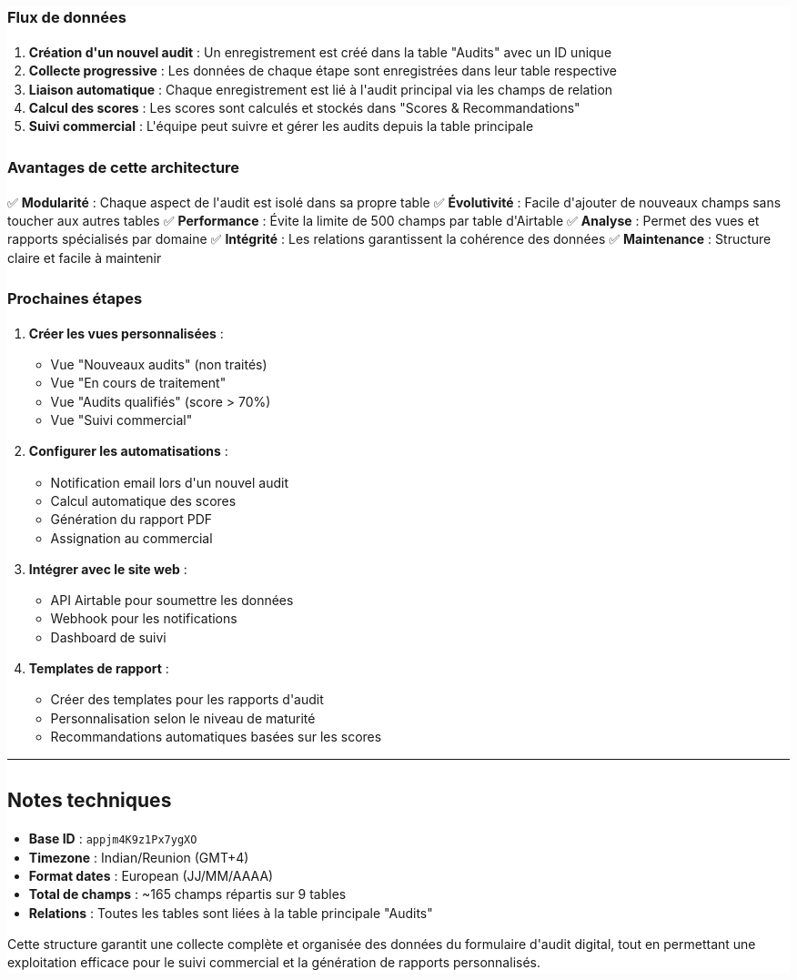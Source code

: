 ### Flux de données

1. **Création d'un nouvel audit** : Un enregistrement est créé dans la table "Audits" avec un ID unique
2. **Collecte progressive** : Les données de chaque étape sont enregistrées dans leur table respective
3. **Liaison automatique** : Chaque enregistrement est lié à l'audit principal via les champs de relation
4. **Calcul des scores** : Les scores sont calculés et stockés dans "Scores & Recommandations"
5. **Suivi commercial** : L'équipe peut suivre et gérer les audits depuis la table principale

### Avantages de cette architecture

✅ **Modularité** : Chaque aspect de l'audit est isolé dans sa propre table
✅ **Évolutivité** : Facile d'ajouter de nouveaux champs sans toucher aux autres tables
✅ **Performance** : Évite la limite de 500 champs par table d'Airtable
✅ **Analyse** : Permet des vues et rapports spécialisés par domaine
✅ **Intégrité** : Les relations garantissent la cohérence des données
✅ **Maintenance** : Structure claire et facile à maintenir

### Prochaines étapes

1. **Créer les vues personnalisées** :
   - Vue "Nouveaux audits" (non traités)
   - Vue "En cours de traitement"
   - Vue "Audits qualifiés" (score > 70%)
   - Vue "Suivi commercial"

2. **Configurer les automatisations** :
   - Notification email lors d'un nouvel audit
   - Calcul automatique des scores
   - Génération du rapport PDF
   - Assignation au commercial

3. **Intégrer avec le site web** :
   - API Airtable pour soumettre les données
   - Webhook pour les notifications
   - Dashboard de suivi

4. **Templates de rapport** :
   - Créer des templates pour les rapports d'audit
   - Personnalisation selon le niveau de maturité
   - Recommandations automatiques basées sur les scores

---

## Notes techniques

- **Base ID** : `appjm4K9z1Px7ygXO`
- **Timezone** : Indian/Reunion (GMT+4)
- **Format dates** : European (JJ/MM/AAAA)
- **Total de champs** : ~165 champs répartis sur 9 tables
- **Relations** : Toutes les tables sont liées à la table principale "Audits"

Cette structure garantit une collecte complète et organisée des données du formulaire d'audit digital, tout en permettant une exploitation efficace pour le suivi commercial et la génération de rapports personnalisés.